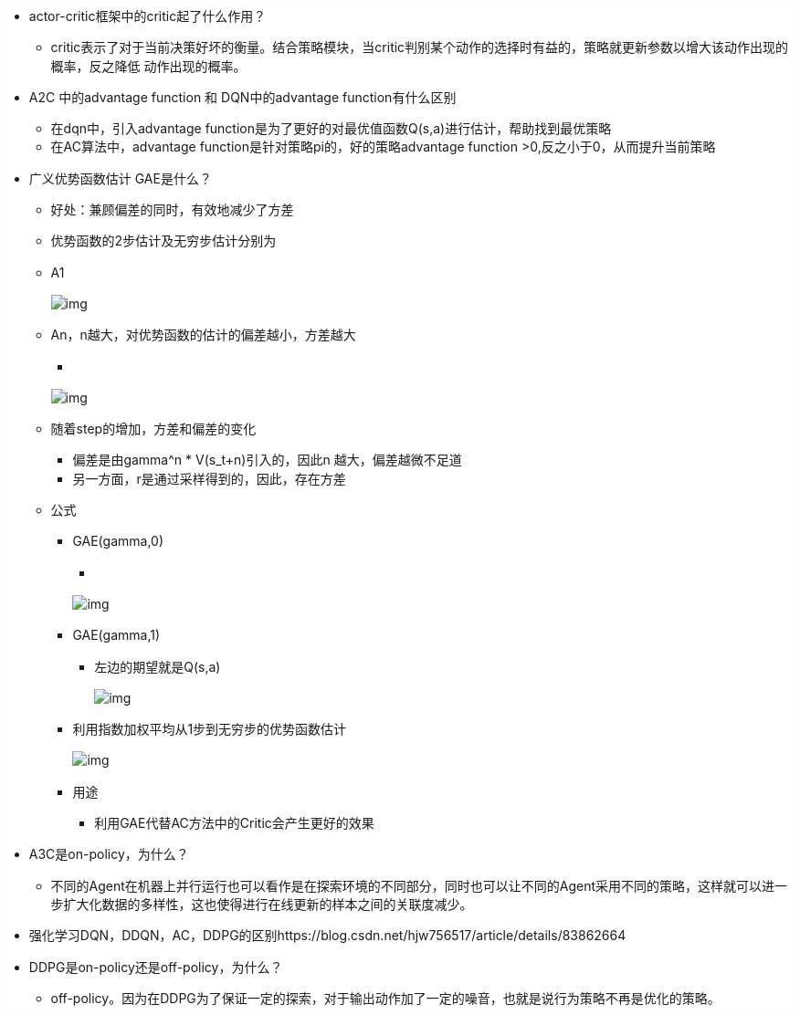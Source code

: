   - actor-critic框架中的critic起了什么作用？

    - critic表示了对于当前决策好坏的衡量。结合策略模块，当critic判别某个动作的选择时有益的，策略就更新参数以增大该动作出现的概率，反之降低 动作出现的概率。

  - A2C 中的advantage function 和 DQN中的advantage function有什么区别

    - 在dqn中，引入advantage function是为了更好的对最优值函数Q(s,a)进行估计，帮助找到最优策略
    - 在AC算法中，advantage function是针对策略pi的，好的策略advantage function >0,反之小于0，从而提升当前策略

  - 广义优势函数估计 GAE是什么？

    - 好处：兼顾偏差的同时，有效地减少了方差

    - 优势函数的2步估计及无穷步估计分别为

    - A1

      ![img](https://img.mubu.com/document_image/fd3c6e22-f5fe-49a5-92e4-6dfc729d6037-726627.jpg)

    - An，n越大，对优势函数的估计的偏差越小，方差越大

      - 

        ![img](https://img.mubu.com/document_image/1e6d4a38-7dc7-48bb-baab-1bdea06a1202-726627.jpg)

    - 随着step的增加，方差和偏差的变化

      - 偏差是由gamma^n * V(s_t+n)引入的，因此n 越大，偏差越微不足道
      - 另一方面，r是通过采样得到的，因此，存在方差

    - 公式

      - GAE(gamma,0)

        - 

          ![img](https://img.mubu.com/document_image/5b937bae-b04a-490c-a81f-f27eacac0b5f-726627.jpg)

      - GAE(gamma,1)

        - 左边的期望就是Q(s,a)

          ![img](https://img.mubu.com/document_image/a0301e5a-bb7d-4404-9310-3392628adf01-726627.jpg)

      - 利用指数加权平均从1步到无穷步的优势函数估计

        ![img](https://img.mubu.com/document_image/c5711aa4-2a0a-4654-8691-636233e867e4-726627.jpg)

      - 用途

        - 利用GAE代替AC方法中的Critic会产生更好的效果

  - A3C是on-policy，为什么？

    - 不同的Agent在机器上并行运行也可以看作是在探索环境的不同部分，同时也可以让不同的Agent采用不同的策略，这样就可以进一步扩大化数据的多样性，这也使得进行在线更新的样本之间的关联度减少。

- 强化学习DQN，DDQN，AC，DDPG的区别https://blog.csdn.net/hjw756517/article/details/83862664

- DDPG是on-policy还是off-policy，为什么？

  - off-policy。因为在DDPG为了保证一定的探索，对于输出动作加了一定的噪音，也就是说行为策略不再是优化的策略。
